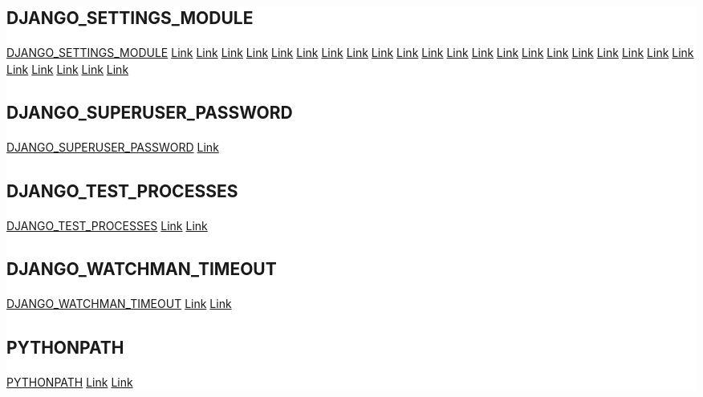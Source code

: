 ## DJANGO_SETTINGS_MODULE
[DJANGO_SETTINGS_MODULE](../faq/usage/#index-0)
[Link](../faq/usage/#index-1)
[Link](../howto/deployment/asgi/#index-0)
[Link](../howto/deployment/wsgi/#index-0)
[Link](../howto/deployment/wsgi/uwsgi/#index-0)
[Link](../internals/contributing/writing-code/coding-style/#index-6)
[Link](../internals/contributing/writing-code/unit-tests/#index-0)
[Link](../intro/tutorial02/#index-0)
[Link](../ref/contrib/gis/geos/#index-0)
[Link](../ref/contrib/sites/#index-0)
[Link](../ref/django-admin/#index-0)
[Link](../ref/django-admin/#index-1)
[Link](../ref/django-admin/#index-3)
[Link](../ref/django-admin/#index-9)
[Link](../releases/1.4/#index-1)
[Link](../releases/1.7/#index-0)
[Link](../topics/settings/#envvar-DJANGO_SETTINGS_MODULE)
[Link](../topics/settings/#index-0)
[Link](../topics/settings/#index-1)
[Link](../topics/settings/#index-2)
[Link](../topics/settings/#index-3)
[Link](../topics/settings/#index-4)
[Link](../topics/settings/#index-5)
[Link](../topics/settings/#index-6)
[Link](../topics/settings/#index-7)
[Link](../topics/settings/#index-8)
[Link](../topics/settings/#index-9)

## DJANGO_SUPERUSER_PASSWORD
[DJANGO_SUPERUSER_PASSWORD](../ref/django-admin/#envvar-DJANGO_SUPERUSER_PASSWORD)
[Link](../ref/django-admin/#index-7)

## DJANGO_TEST_PROCESSES
[DJANGO_TEST_PROCESSES](../internals/contributing/writing-code/unit-tests/#index-2)
[Link](../ref/django-admin/#envvar-DJANGO_TEST_PROCESSES)
[Link](../ref/django-admin/#index-6)

## DJANGO_WATCHMAN_TIMEOUT
[DJANGO_WATCHMAN_TIMEOUT](../ref/django-admin/#envvar-DJANGO_WATCHMAN_TIMEOUT)
[Link](../ref/django-admin/#index-4)
[Link](../releases/2.2.1/#index-0)

## PYTHONPATH
[PYTHONPATH](../internals/contributing/writing-code/unit-tests/#index-1)
[Link](../ref/django-admin/#index-8)
[Link](../releases/1.7/#index-1)

